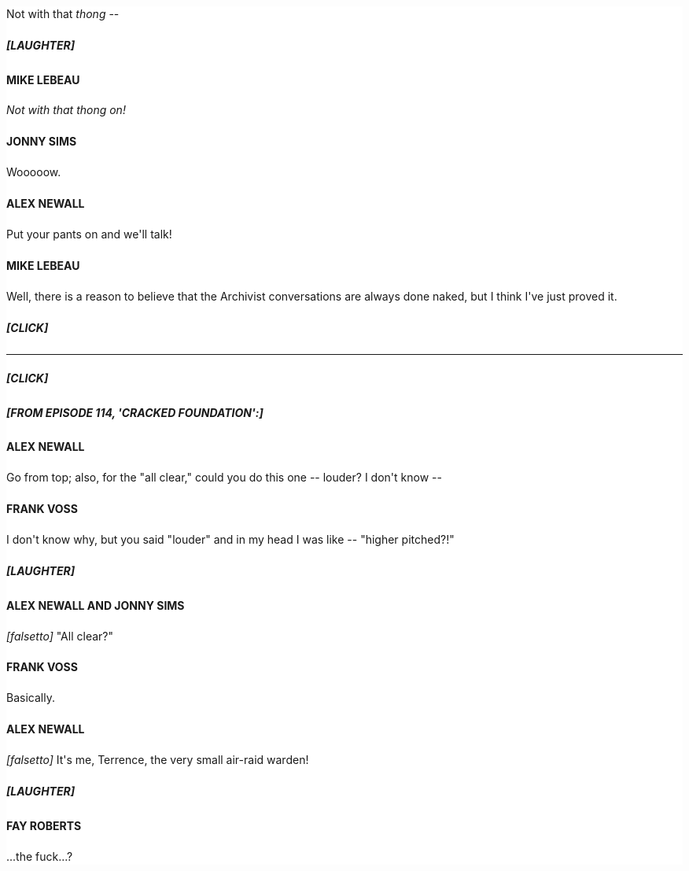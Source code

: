 Not with that *thong* --

##### [LAUGHTER]

#### MIKE LEBEAU

*Not with that thong on!*

#### JONNY SIMS

Wooooow.

#### ALEX NEWALL

Put your pants on and we'll talk!

#### MIKE LEBEAU

Well, there is a reason to believe that the Archivist conversations are always done naked, but I think I've just proved it.

##### [CLICK]


------


##### [CLICK]

##### [FROM EPISODE 114, 'CRACKED FOUNDATION':]

#### ALEX NEWALL

Go from top; also, for the "all clear," could you do this one -- louder? I don't know --

#### FRANK VOSS

I don't know why, but you said "louder" and in my head I was like -- "higher pitched?!"

##### [LAUGHTER]

#### ALEX NEWALL AND JONNY SIMS

_[falsetto]_ "All clear?"

#### FRANK VOSS

Basically.

#### ALEX NEWALL

_[falsetto]_ It's me, Terrence, the very small air-raid warden!

##### [LAUGHTER]

#### FAY ROBERTS

...the fuck...?


[^1]: Shakespeare's *Henry V,* Act 3, Scene 1. From a famous speech by Henry to his troops, which begins "Once more unto the breach, dear friends, once more."
[^2]: *Macbeth,* Act 2, Scene 1.